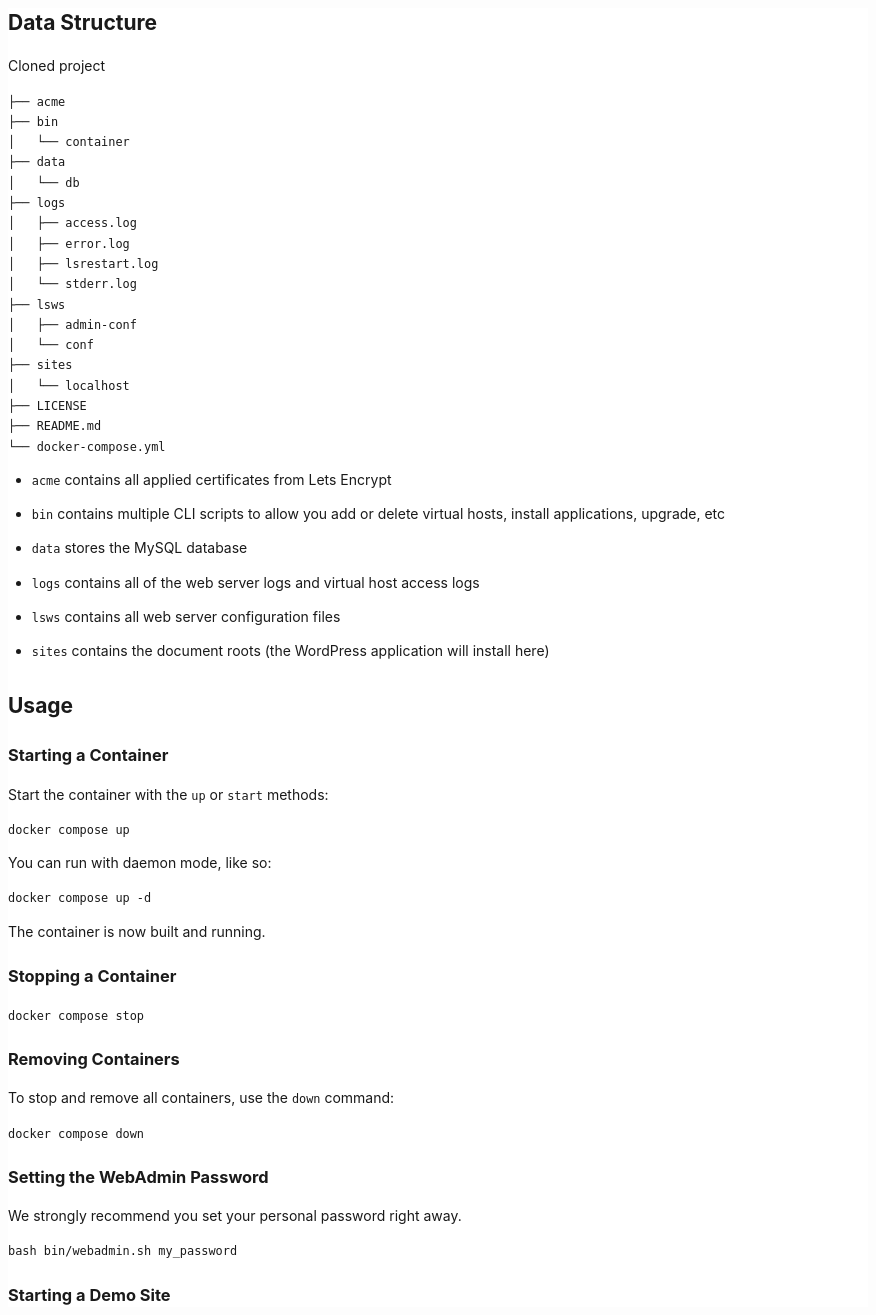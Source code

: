 ## Data Structure
Cloned project 
```bash
├── acme
├── bin
│   └── container
├── data
│   └── db
├── logs
│   ├── access.log
│   ├── error.log
│   ├── lsrestart.log
│   └── stderr.log
├── lsws
│   ├── admin-conf
│   └── conf
├── sites
│   └── localhost
├── LICENSE
├── README.md
└── docker-compose.yml
```

  * `acme` contains all applied certificates from Lets Encrypt

  * `bin` contains multiple CLI scripts to allow you add or delete virtual hosts, install applications, upgrade, etc 

  * `data` stores the MySQL database

  * `logs` contains all of the web server logs and virtual host access logs

  * `lsws` contains all web server configuration files

  * `sites` contains the document roots (the WordPress application will install here)

## Usage
### Starting a Container
Start the container with the `up` or `start` methods:
```
docker compose up
```
You can run with daemon mode, like so:
```
docker compose up -d
```
The container is now built and running. 
### Stopping a Container
```
docker compose stop
```
### Removing Containers
To stop and remove all containers, use the `down` command:
```
docker compose down
```
### Setting the WebAdmin Password
We strongly recommend you set your personal password right away.
```
bash bin/webadmin.sh my_password
```
### Starting a Demo Site